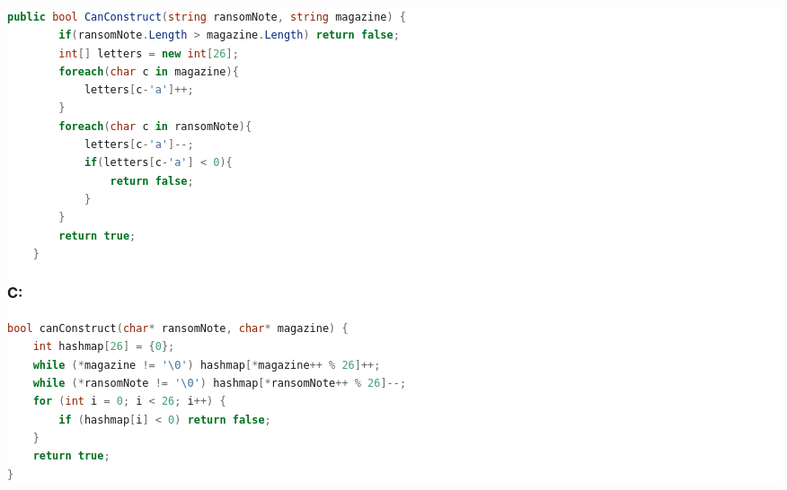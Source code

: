 ```csharp
public bool CanConstruct(string ransomNote, string magazine) {
        if(ransomNote.Length > magazine.Length) return false;
        int[] letters = new int[26]; 
        foreach(char c in magazine){
            letters[c-'a']++;
        }
        foreach(char c in ransomNote){
            letters[c-'a']--;
            if(letters[c-'a'] < 0){
                return false;
            }
        }
        return true;
    }
```

### C:

```c
bool canConstruct(char* ransomNote, char* magazine) {
    int hashmap[26] = {0};
    while (*magazine != '\0') hashmap[*magazine++ % 26]++;
    while (*ransomNote != '\0') hashmap[*ransomNote++ % 26]--;
    for (int i = 0; i < 26; i++) {
        if (hashmap[i] < 0) return false;
    }
    return true;
}
```
